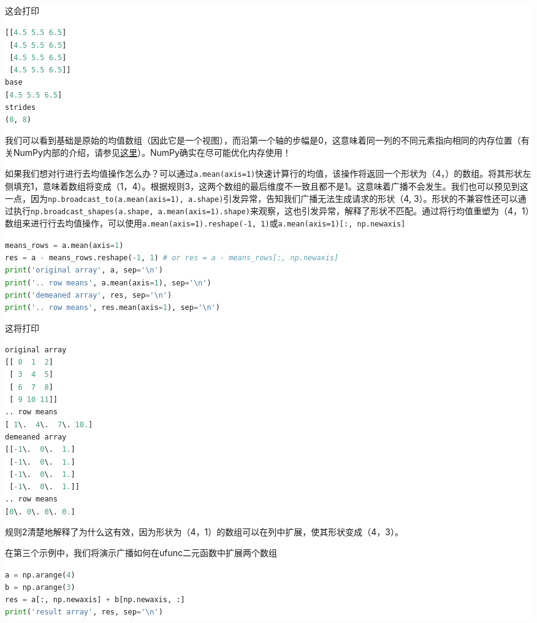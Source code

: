 这会打印

```py
[[4.5 5.5 6.5]
 [4.5 5.5 6.5]
 [4.5 5.5 6.5]
 [4.5 5.5 6.5]]
base
[4.5 5.5 6.5]
strides
(0, 8)
```

我们可以看到基础是原始的均值数组（因此它是一个视图），而沿第一个轴的步幅是0，这意味着同一列的不同元素指向相同的内存位置（有关NumPy内部的介绍，请参见[这里](https://medium.com/towards-data-science/numpy-internals-an-introduction-bcaafa1a68a2)）。NumPy确实在尽可能优化内存使用！

如果我们想对行进行去均值操作怎么办？可以通过`a.mean(axis=1)`快速计算行的均值，该操作将返回一个形状为（4，）的数组。将其形状左侧填充1，意味着数组将变成（1，4）。根据规则3，这两个数组的最后维度不一致且都不是1。这意味着广播不会发生。我们也可以预见到这一点，因为`np.broadcast_to(a.mean(axis=1), a.shape)`引发异常，告知我们广播无法生成请求的形状（4, 3）。形状的不兼容性还可以通过执行`np.broadcast_shapes(a.shape, a.mean(axis=1).shape)`来观察，这也引发异常，解释了形状不匹配。通过将行均值重塑为（4，1）数组来进行行去均值操作，可以使用`a.mean(axis=1).reshape(-1, 1)`或`a.mean(axis=1)[:, np.newaxis]`

```py
means_rows = a.mean(axis=1)
res = a - means_rows.reshape(-1, 1) # or res = a - means_rows[:, np.newaxis]
print('original array', a, sep='\n')
print('.. row means', a.mean(axis=1), sep='\n')
print('demeaned array', res, sep='\n')
print('.. row means', res.mean(axis=1), sep='\n')
```

这将打印

```py
original array
[[ 0  1  2]
 [ 3  4  5]
 [ 6  7  8]
 [ 9 10 11]]
.. row means
[ 1\.  4\.  7\. 10.]
demeaned array
[[-1\.  0\.  1.]
 [-1\.  0\.  1.]
 [-1\.  0\.  1.]
 [-1\.  0\.  1.]]
.. row means
[0\. 0\. 0\. 0.]
```

规则2清楚地解释了为什么这有效，因为形状为（4，1）的数组可以在列中扩展，使其形状变成（4，3）。

在第三个示例中，我们将演示广播如何在ufunc二元函数中扩展两个数组

```py
a = np.arange(4)
b = np.arange(3)
res = a[:, np.newaxis] + b[np.newaxis, :]
print('result array', res, sep='\n')
```

